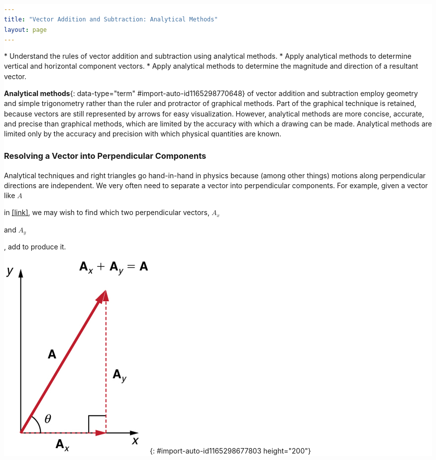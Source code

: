 ```yaml
---
title: "Vector Addition and Subtraction: Analytical Methods"
layout: page
---
```



<div data-type="abstract" markdown="1">
* Understand the rules of vector addition and subtraction using analytical methods.
* Apply analytical methods to determine vertical and horizontal component vectors.
* Apply analytical methods to determine the magnitude and direction of a resultant vector.

</div>

**Analytical methods**{: data-type="term" #import-auto-id1165298770648} of vector addition and subtraction employ geometry and simple trigonometry rather than the ruler and protractor of graphical methods. Part of the graphical technique is retained, because vectors are still represented by arrows for easy visualization. However, analytical methods are more concise, accurate, and precise than graphical methods, which are limited by the accuracy with which a drawing can be made. Analytical methods are limited only by the accuracy and precision with which physical quantities are known.

### Resolving a Vector into Perpendicular Components

Analytical techniques and right triangles go hand-in-hand in physics because (among other things) motions along perpendicular directions are independent. We very often need to separate a vector into perpendicular components. For example, given a vector like <math xmlns="http://www.w3.org/1998/Math/MathML"><semantics><mrow><mrow><mi mathvariant="bold">A</mi></mrow><mrow /></mrow><annotation encoding="StarMath 5.0"> size 12{A} {}</annotation></semantics></math>

 in [\[link\]](#import-auto-id1165298677803), we may wish to find which two perpendicular vectors, <math xmlns="http://www.w3.org/1998/Math/MathML"><semantics><mrow><mrow><msub><mi mathvariant="bold">A</mi><mrow><mi>x</mi></mrow></msub></mrow><mrow /></mrow><annotation encoding="StarMath 5.0"> size 12{A rSub { size 8{x} } } {}</annotation></semantics></math>

 and <math xmlns="http://www.w3.org/1998/Math/MathML"><semantics><mrow><mrow><msub><mi mathvariant="bold">A</mi><mrow><mi>y</mi></mrow></msub></mrow><mrow /></mrow><annotation encoding="StarMath 5.0"> size 12{A rSub { size 8{y} } } {}</annotation></semantics></math>

, add to produce it.

![In the given figure a dotted vector A sub x is drawn from the origin along the x axis. From the head of the vector A sub x another vector A sub y is drawn in the upward direction. Their resultant vector A is drawn from the tail of the vector A sub x to the head of the vector A sub y at an angle theta from the x axis. On the graph a vector A, inclined at an angle theta with x axis is shown. Therefore vector A is the sum of the vectors A sub x and A sub y.](../resources/Figure_03_03_01a.jpg "The vector A size 12{A} {}, with its tail at the origin of an x, y-coordinate system, is shown together with its x- and y-components, Ax size 12{A rSub { size 8{x} } } {} and Ay size 12{A rSub { size 8{y} } } {}. These vectors form a right triangle. The analytical relationships among these vectors are summarized below."){: #import-auto-id1165298677803 height="200"}
